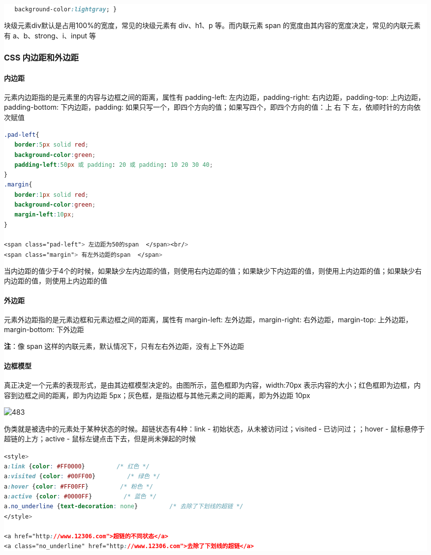 ```css
   background-color:lightgray; }
```

块级元素div默认是占用100%的宽度，常见的块级元素有 div、h1、p 等。而内联元素 span 的宽度由其内容的宽度决定，常见的内联元素有 a、b、strong、i、input 等

### CSS 内边距和外边距

#### 内边距

元素内边距指的是元素里的内容与边框之间的距离，属性有 padding-left: 左内边距，padding-right: 右内边距，padding-top: 上内边距，padding-bottom: 下内边距，padding: 如果只写一个，即四个方向的值；如果写四个，即四个方向的值：上 右 下 左，依顺时针的方向依次赋值

```css
.pad-left{
   border:5px solid red;
   background-color:green;
   padding-left:50px 或 padding: 20 或 padding: 10 20 30 40;
}
.margin{
   border:1px solid red;
   background-color:green;
   margin-left:10px;
}

<span class="pad-left"> 左边距为50的span  </span><br/>
<span class="margin"> 有左外边距的span  </span>
```

当内边距的值少于4个的时候，如果缺少左内边距的值，则使用右内边距的值；如果缺少下内边距的值，则使用上内边距的值；如果缺少右内边距的值，则使用上内边距的值

#### 外边距

元素外边距指的是元素边框和元素边框之间的距离，属性有 margin-left: 左外边距，margin-right: 右外边距，margin-top: 上外边距，margin-bottom: 下外边距

**注**：像 span 这样的内联元素，默认情况下，只有左右外边距，没有上下外边距

#### 边框模型

真正决定一个元素的表现形式，是由其边框模型决定的。由图所示，蓝色框即为内容，width:70px 表示内容的大小；红色框即为边框，内容到边框之间的距离，即为内边距 5px；灰色框，是指边框与其他元素之间的距离，即为外边距 10px

![483](https://zcayo.oss-cn-beijing.aliyuncs.com/%E5%9B%BE%E7%89%87/483.png)

伪类就是被选中的元素处于某种状态的时候。超链状态有4种：link - 初始状态，从未被访问过；visited - 已访问过；；hover - 鼠标悬停于超链的上方；active - 鼠标左键点击下去，但是尚未弹起的时候

```css
<style>
a:link {color: #FF0000}         /* 红色 */
a:visited {color: #00FF00}         /* 绿色 */
a:hover {color: #FF00FF}         /* 粉色 */
a:active {color: #0000FF}         /* 蓝色 */
a.no_underline {text-decoration: none}         /* 去除了下划线的超链 */
</style>
  
<a href="http://www.12306.com">超链的不同状态</a>
<a class="no_underline" href="http://www.12306.com">去除了下划线的超链</a>
```
